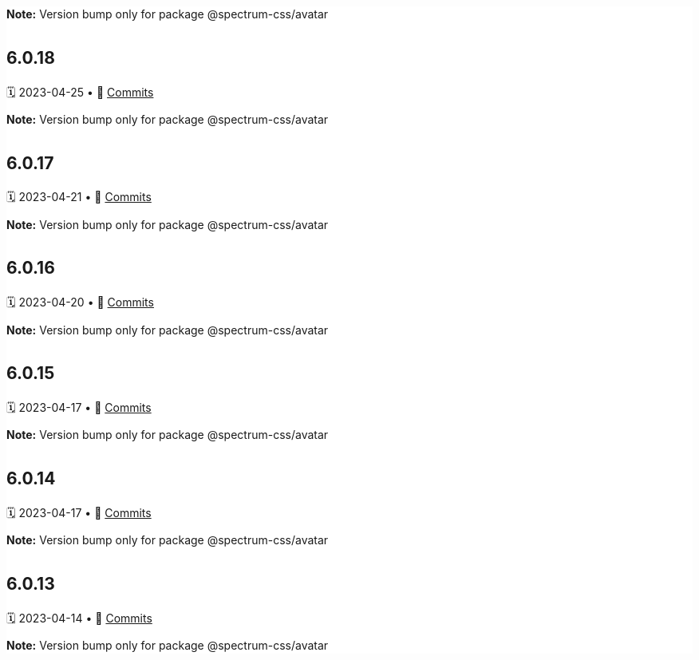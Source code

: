 **Note:** Version bump only for package @spectrum-css/avatar

<a name="6.0.18"></a>

## 6.0.18

🗓 2023-04-25 • 📝 [Commits](https://github.com/adobe/spectrum-css/compare/@spectrum-css/avatar@6.0.17...@spectrum-css/avatar@6.0.18)

**Note:** Version bump only for package @spectrum-css/avatar

<a name="6.0.17"></a>

## 6.0.17

🗓 2023-04-21 • 📝 [Commits](https://github.com/adobe/spectrum-css/compare/@spectrum-css/avatar@6.0.16...@spectrum-css/avatar@6.0.17)

**Note:** Version bump only for package @spectrum-css/avatar

<a name="6.0.16"></a>

## 6.0.16

🗓 2023-04-20 • 📝 [Commits](https://github.com/adobe/spectrum-css/compare/@spectrum-css/avatar@6.0.15...@spectrum-css/avatar@6.0.16)

**Note:** Version bump only for package @spectrum-css/avatar

<a name="6.0.15"></a>

## 6.0.15

🗓 2023-04-17 • 📝 [Commits](https://github.com/adobe/spectrum-css/compare/@spectrum-css/avatar@6.0.14...@spectrum-css/avatar@6.0.15)

**Note:** Version bump only for package @spectrum-css/avatar

<a name="6.0.14"></a>

## 6.0.14

🗓 2023-04-17 • 📝 [Commits](https://github.com/adobe/spectrum-css/compare/@spectrum-css/avatar@6.0.12...@spectrum-css/avatar@6.0.14)

**Note:** Version bump only for package @spectrum-css/avatar

<a name="6.0.13"></a>

## 6.0.13

🗓 2023-04-14 • 📝 [Commits](https://github.com/adobe/spectrum-css/compare/@spectrum-css/avatar@6.0.12...@spectrum-css/avatar@6.0.13)

**Note:** Version bump only for package @spectrum-css/avatar
